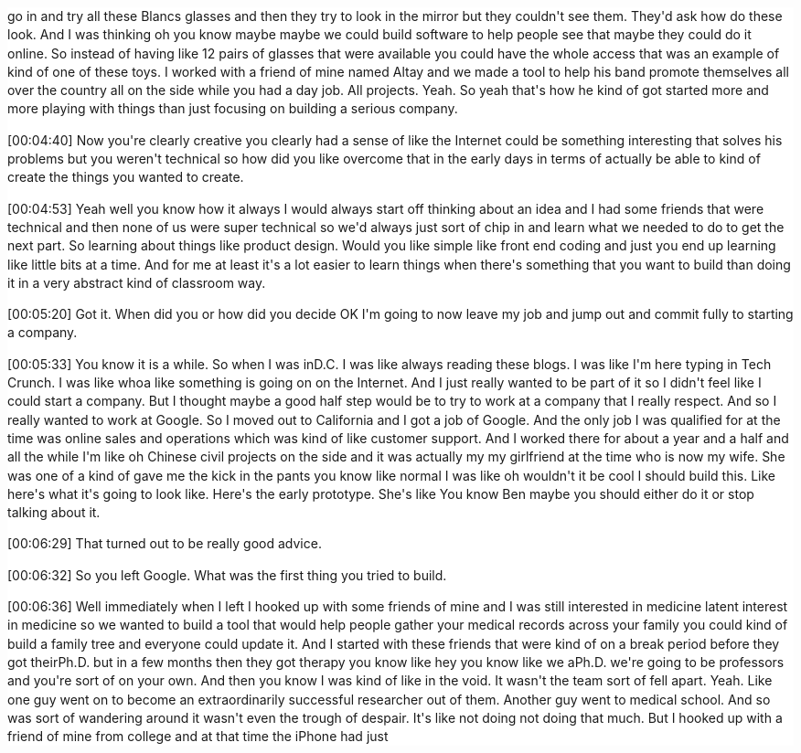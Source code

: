 go in and try all these Blancs glasses and then they try to look in the
mirror but they couldn\'t see them. They\'d ask how do these look. And I
was thinking oh you know maybe maybe we could build software to help
people see that maybe they could do it online. So instead of having like
12 pairs of glasses that were available you could have the whole access
that was an example of kind of one of these toys. I worked with a friend
of mine named Altay and we made a tool to help his band promote
themselves all over the country all on the side while you had a day job.
All projects. Yeah. So yeah that\'s how he kind of got started more and
more playing with things than just focusing on building a serious
company.

\[00:04:40\] Now you\'re clearly creative you clearly had a sense of
like the Internet could be something interesting that solves his
problems but you weren\'t technical so how did you like overcome that in
the early days in terms of actually be able to kind of create the things
you wanted to create.

\[00:04:53\] Yeah well you know how it always I would always start off
thinking about an idea and I had some friends that were technical and
then none of us were super technical so we\'d always just sort of chip
in and learn what we needed to do to get the next part. So learning
about things like product design. Would you like simple like front end
coding and just you end up learning like little bits at a time. And for
me at least it\'s a lot easier to learn things when there\'s something
that you want to build than doing it in a very abstract kind of
classroom way.

\[00:05:20\] Got it. When did you or how did you decide OK I\'m going to
now leave my job and jump out and commit fully to starting a company.

\[00:05:33\] You know it is a while. So when I was inD.C. I was like
always reading these blogs. I was like I\'m here typing in Tech Crunch.
I was like whoa like something is going on on the Internet. And I just
really wanted to be part of it so I didn\'t feel like I could start a
company. But I thought maybe a good half step would be to try to work at
a company that I really respect. And so I really wanted to work at
Google. So I moved out to California and I got a job of Google. And the
only job I was qualified for at the time was online sales and operations
which was kind of like customer support. And I worked there for about a
year and a half and all the while I\'m like oh Chinese civil projects on
the side and it was actually my my girlfriend at the time who is now my
wife. She was one of a kind of gave me the kick in the pants you know
like normal I was like oh wouldn\'t it be cool I should build this. Like
here\'s what it\'s going to look like. Here\'s the early prototype.
She\'s like You know Ben maybe you should either do it or stop talking
about it.

\[00:06:29\] That turned out to be really good advice.

\[00:06:32\] So you left Google. What was the first thing you tried to
build.

\[00:06:36\] Well immediately when I left I hooked up with some friends
of mine and I was still interested in medicine latent interest in
medicine so we wanted to build a tool that would help people gather your
medical records across your family you could kind of build a family tree
and everyone could update it. And I started with these friends that were
kind of on a break period before they got theirPh.D. but in a few months
then they got therapy you know like hey you know like we aPh.D. we\'re
going to be professors and you\'re sort of on your own. And then you
know I was kind of like in the void. It wasn\'t the team sort of fell
apart. Yeah. Like one guy went on to become an extraordinarily
successful researcher out of them. Another guy went to medical school.
And so was sort of wandering around it wasn\'t even the trough of
despair. It\'s like not doing not doing that much. But I hooked up with
a friend of mine from college and at that time the iPhone had just